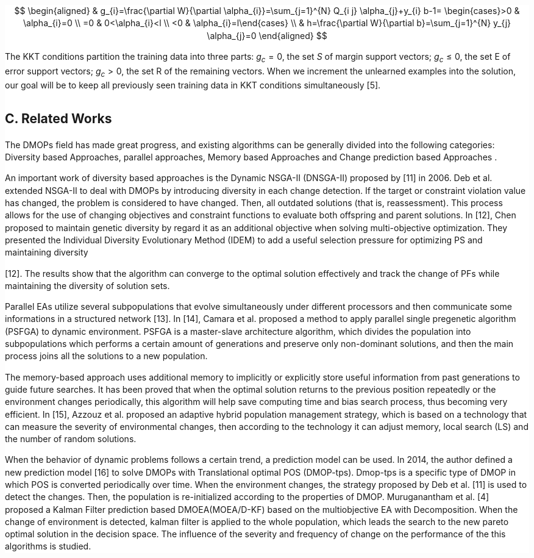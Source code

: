 $$
\begin{aligned}
& g_{i}=\frac{\partial W}{\partial \alpha_{i}}=\sum_{j=1}^{N} Q_{i j} \alpha_{j}+y_{i} b-1= \begin{cases}>0 & \alpha_{i}=0 \\
=0 & 0<\alpha_{i}<l \\
<0 & \alpha_{i}=l\end{cases} \\
& h=\frac{\partial W}{\partial b}=\sum_{j=1}^{N} y_{j} \alpha_{j}=0
\end{aligned}
$$

The KKT conditions partition the training data into three parts:
$g_{c}=0$, the set $S$ of margin support vectors;
$g_{c} \leq 0$, the set E of error support vectors;
$g_{c}>0$, the set R of the remaining vectors.
When we increment the unlearned examples into the solution, our goal will be to keep all previously seen training data in KKT conditions simultaneously [5].

## C. Related Works

The DMOPs field has made great progress, and existing algorithms can be generally divided into the following categories: Diversity based Approaches, parallel approaches, Memory based Approaches and Change prediction based Approaches .

An important work of diversity based approaches is the Dynamic NSGA-II (DNSGA-II) proposed by [11] in 2006. Deb et al. extended NSGA-II to deal with DMOPs by introducing diversity in each change detection. If the target or constraint violation value has changed, the problem is considered to have changed. Then, all outdated solutions (that is, reassessment). This process allows for the use of changing objectives and constraint functions to evaluate both offspring and parent solutions. In [12], Chen proposed to maintain genetic diversity by regard it as an additional objective when solving multi-objective optimization. They presented the Individual Diversity Evolutionary Method (IDEM) to add a useful selection pressure for optimizing PS and maintaining diversity

[12]. The results show that the algorithm can converge to the optimal solution effectively and track the change of PFs while maintaining the diversity of solution sets.

Parallel EAs utilize several subpopulations that evolve simultaneously under different processors and then communicate some informations in a structured network [13]. In [14], Camara et al. proposed a method to apply parallel single pregenetic algorithm (PSFGA) to dynamic environment. PSFGA is a master-slave architecture algorithm, which divides the population into subpopulations which performs a certain amount of generations and preserve only non-dominant solutions, and then the main process joins all the solutions to a new population.

The memory-based approach uses additional memory to implicitly or explicitly store useful information from past generations to guide future searches. It has been proved that when the optimal solution returns to the previous position repeatedly or the environment changes periodically, this algorithm will help save computing time and bias search process, thus becoming very efficient. In [15], Azzouz et al. proposed an adaptive hybrid population management strategy, which is based on a technology that can measure the severity of environmental changes, then according to the technology it can adjust memory, local search (LS) and the number of random solutions.

When the behavior of dynamic problems follows a certain trend, a prediction model can be used. In 2014, the author defined a new prediction model [16] to solve DMOPs with Translational optimal POS (DMOP-tps). Dmop-tps is a specific type of DMOP in which POS is converted periodically over time. When the environment changes, the strategy proposed by Deb et al. [11] is used to detect the changes. Then, the population is re-initialized according to the properties of DMOP. Muruganantham et al. [4] proposed a Kalman Filter prediction based DMOEA(MOEA/D-KF) based on the multiobjective EA with Decomposition. When the change of environment is detected, kalman filter is applied to the whole population, which leads the search to the new pareto optimal solution in the decision space. The influence of the severity and frequency of change on the performance of the this algorithms is studied.
